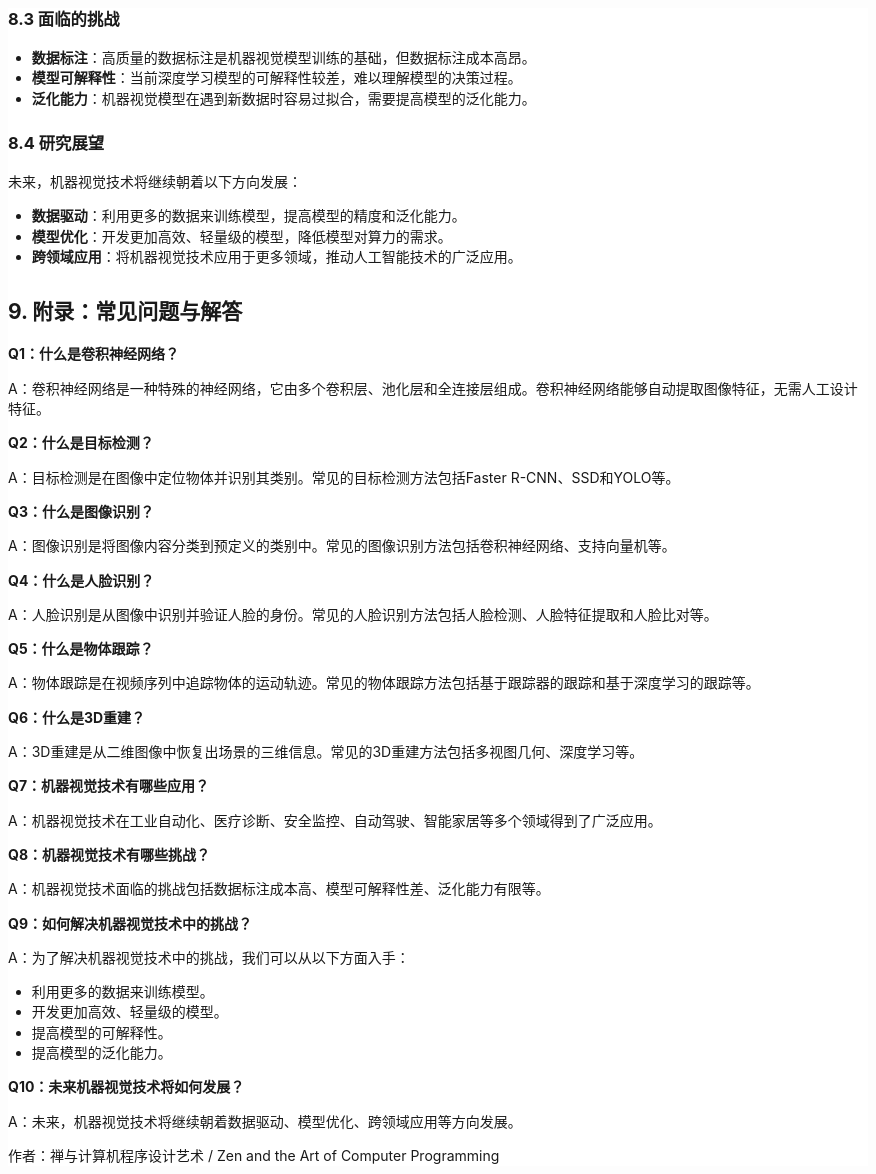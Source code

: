 ### 8.3 面临的挑战

- **数据标注**：高质量的数据标注是机器视觉模型训练的基础，但数据标注成本高昂。
- **模型可解释性**：当前深度学习模型的可解释性较差，难以理解模型的决策过程。
- **泛化能力**：机器视觉模型在遇到新数据时容易过拟合，需要提高模型的泛化能力。

### 8.4 研究展望

未来，机器视觉技术将继续朝着以下方向发展：

- **数据驱动**：利用更多的数据来训练模型，提高模型的精度和泛化能力。
- **模型优化**：开发更加高效、轻量级的模型，降低模型对算力的需求。
- **跨领域应用**：将机器视觉技术应用于更多领域，推动人工智能技术的广泛应用。

## 9. 附录：常见问题与解答

**Q1：什么是卷积神经网络？**

A：卷积神经网络是一种特殊的神经网络，它由多个卷积层、池化层和全连接层组成。卷积神经网络能够自动提取图像特征，无需人工设计特征。

**Q2：什么是目标检测？**

A：目标检测是在图像中定位物体并识别其类别。常见的目标检测方法包括Faster R-CNN、SSD和YOLO等。

**Q3：什么是图像识别？**

A：图像识别是将图像内容分类到预定义的类别中。常见的图像识别方法包括卷积神经网络、支持向量机等。

**Q4：什么是人脸识别？**

A：人脸识别是从图像中识别并验证人脸的身份。常见的人脸识别方法包括人脸检测、人脸特征提取和人脸比对等。

**Q5：什么是物体跟踪？**

A：物体跟踪是在视频序列中追踪物体的运动轨迹。常见的物体跟踪方法包括基于跟踪器的跟踪和基于深度学习的跟踪等。

**Q6：什么是3D重建？**

A：3D重建是从二维图像中恢复出场景的三维信息。常见的3D重建方法包括多视图几何、深度学习等。

**Q7：机器视觉技术有哪些应用？**

A：机器视觉技术在工业自动化、医疗诊断、安全监控、自动驾驶、智能家居等多个领域得到了广泛应用。

**Q8：机器视觉技术有哪些挑战？**

A：机器视觉技术面临的挑战包括数据标注成本高、模型可解释性差、泛化能力有限等。

**Q9：如何解决机器视觉技术中的挑战？**

A：为了解决机器视觉技术中的挑战，我们可以从以下方面入手：

- 利用更多的数据来训练模型。
- 开发更加高效、轻量级的模型。
- 提高模型的可解释性。
- 提高模型的泛化能力。

**Q10：未来机器视觉技术将如何发展？**

A：未来，机器视觉技术将继续朝着数据驱动、模型优化、跨领域应用等方向发展。

作者：禅与计算机程序设计艺术 / Zen and the Art of Computer Programming
